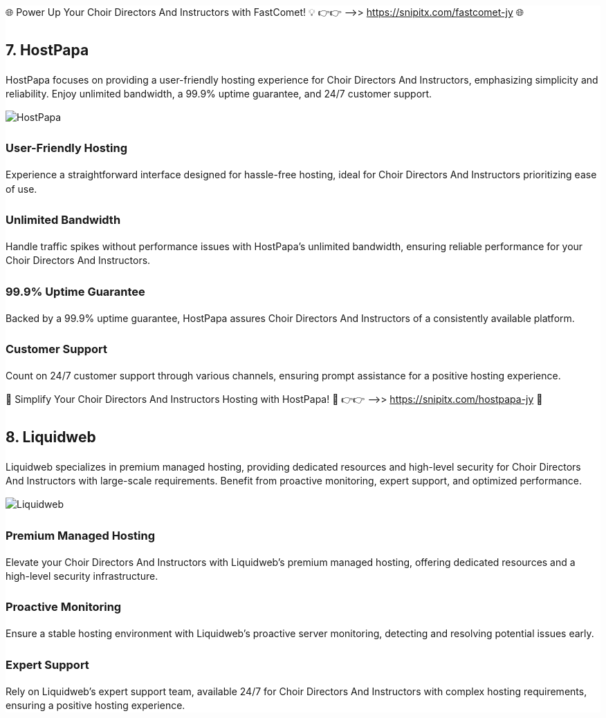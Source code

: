 🌐 Power Up Your Choir Directors And Instructors with FastComet! 💡
👉👉 -->> https://snipitx.com/fastcomet-jy 🌐

## 7. HostPapa

HostPapa focuses on providing a user-friendly hosting experience for Choir Directors And Instructors, emphasizing simplicity and reliability. Enjoy unlimited bandwidth, a 99.9% uptime guarantee, and 24/7 customer support.

![HostPapa](https://i.imgur.com/ouDTkvl.jpeg "HostPapa Hosting")

### User-Friendly Hosting
Experience a straightforward interface designed for hassle-free hosting, ideal for Choir Directors And Instructors prioritizing ease of use.

### Unlimited Bandwidth
Handle traffic spikes without performance issues with HostPapa’s unlimited bandwidth, ensuring reliable performance for your Choir Directors And Instructors.

### 99.9% Uptime Guarantee
Backed by a 99.9% uptime guarantee, HostPapa assures Choir Directors And Instructors of a consistently available platform.

### Customer Support
Count on 24/7 customer support through various channels, ensuring prompt assistance for a positive hosting experience.

🌈 Simplify Your Choir Directors And Instructors Hosting with HostPapa! 🚀
👉👉 -->> https://snipitx.com/hostpapa-jy 🚀

## 8. Liquidweb

Liquidweb specializes in premium managed hosting, providing dedicated resources and high-level security for Choir Directors And Instructors with large-scale requirements. Benefit from proactive monitoring, expert support, and optimized performance.

![Liquidweb](https://i.imgur.com/4IvT9SC.jpeg "Liquidweb Hosting")

### Premium Managed Hosting
Elevate your Choir Directors And Instructors with Liquidweb’s premium managed hosting, offering dedicated resources and a high-level security infrastructure.

### Proactive Monitoring
Ensure a stable hosting environment with Liquidweb’s proactive server monitoring, detecting and resolving potential issues early.

### Expert Support
Rely on Liquidweb’s expert support team, available 24/7 for Choir Directors And Instructors with complex hosting requirements, ensuring a positive hosting experience.
